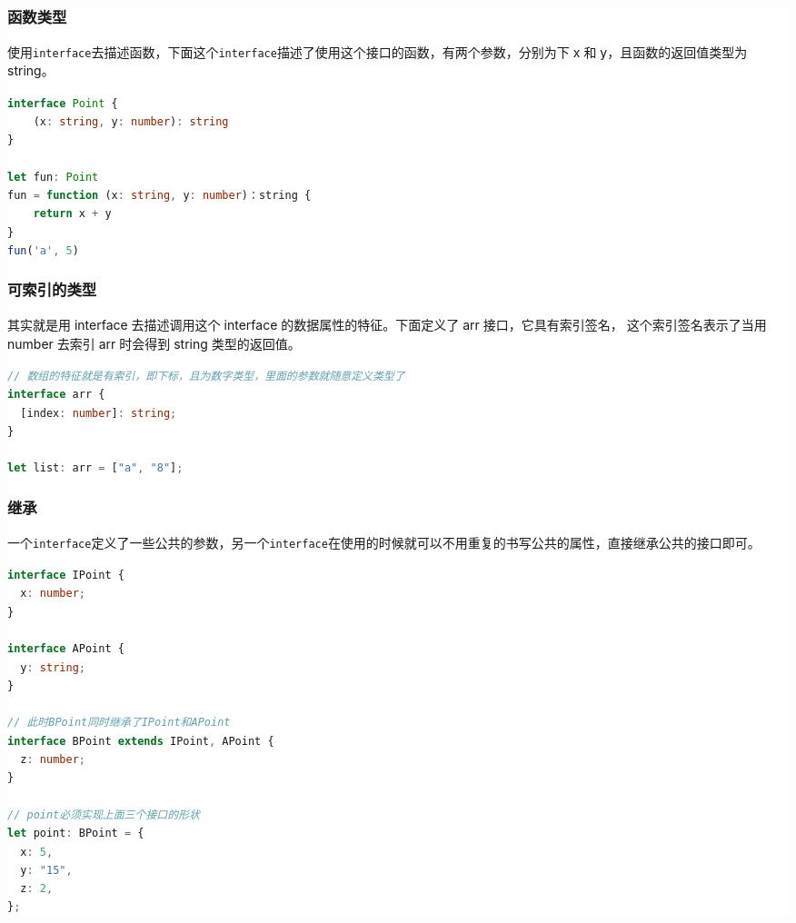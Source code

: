 ### 函数类型

使用`interface`去描述函数，下面这个`interface`描述了使用这个接口的函数，有两个参数，分别为下 x 和 y，且函数的返回值类型为 string。

```typescript
interface Point {
    (x: string, y: number): string
}

let fun: Point
fun = function (x: string, y: number)：string {
    return x + y
}
fun('a', 5)
```

### 可索引的类型

其实就是用 interface 去描述调用这个 interface 的数据属性的特征。下面定义了 arr 接口，它具有索引签名， 这个索引签名表示了当用 number 去索引 arr 时会得到 string 类型的返回值。

```typescript
// 数组的特征就是有索引，即下标，且为数字类型，里面的参数就随意定义类型了
interface arr {
  [index: number]: string;
}

let list: arr = ["a", "8"];
```

### 继承

一个`interface`定义了一些公共的参数，另一个`interface`在使用的时候就可以不用重复的书写公共的属性，直接继承公共的接口即可。

```typescript
interface IPoint {
  x: number;
}

interface APoint {
  y: string;
}

// 此时BPoint同时继承了IPoint和APoint
interface BPoint extends IPoint, APoint {
  z: number;
}

// point必须实现上面三个接口的形状
let point: BPoint = {
  x: 5,
  y: "15",
  z: 2,
};
```


  [prop: string]: any;